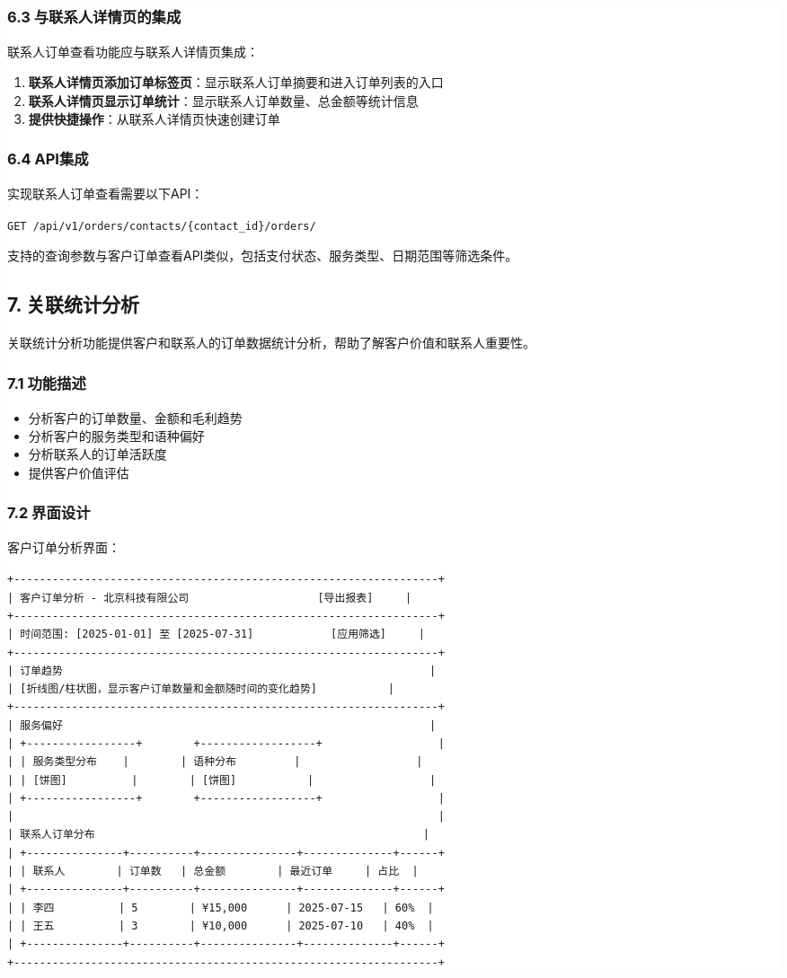 ### 6.3 与联系人详情页的集成

联系人订单查看功能应与联系人详情页集成：

1. **联系人详情页添加订单标签页**：显示联系人订单摘要和进入订单列表的入口
2. **联系人详情页显示订单统计**：显示联系人订单数量、总金额等统计信息
3. **提供快捷操作**：从联系人详情页快速创建订单

### 6.4 API集成

实现联系人订单查看需要以下API：

```
GET /api/v1/orders/contacts/{contact_id}/orders/
```

支持的查询参数与客户订单查看API类似，包括支付状态、服务类型、日期范围等筛选条件。

## 7. 关联统计分析

关联统计分析功能提供客户和联系人的订单数据统计分析，帮助了解客户价值和联系人重要性。

### 7.1 功能描述

- 分析客户的订单数量、金额和毛利趋势
- 分析客户的服务类型和语种偏好
- 分析联系人的订单活跃度
- 提供客户价值评估

### 7.2 界面设计

客户订单分析界面：

```
+------------------------------------------------------------------+
| 客户订单分析 - 北京科技有限公司                    [导出报表]     |
+------------------------------------------------------------------+
| 时间范围: [2025-01-01] 至 [2025-07-31]            [应用筛选]     |
+------------------------------------------------------------------+
| 订单趋势                                                         |
| [折线图/柱状图，显示客户订单数量和金额随时间的变化趋势]           |
+------------------------------------------------------------------+
| 服务偏好                                                         |
| +-----------------+        +------------------+                  |
| | 服务类型分布    |        | 语种分布         |                  |
| | [饼图]          |        | [饼图]           |                  |
| +-----------------+        +------------------+                  |
|                                                                  |
| 联系人订单分布                                                   |
| +---------------+----------+---------------+--------------+------+
| | 联系人        | 订单数   | 总金额        | 最近订单     | 占比  |
| +---------------+----------+---------------+--------------+------+
| | 李四          | 5        | ¥15,000      | 2025-07-15   | 60%  |
| | 王五          | 3        | ¥10,000      | 2025-07-10   | 40%  |
| +---------------+----------+---------------+--------------+------+
+------------------------------------------------------------------+
```
